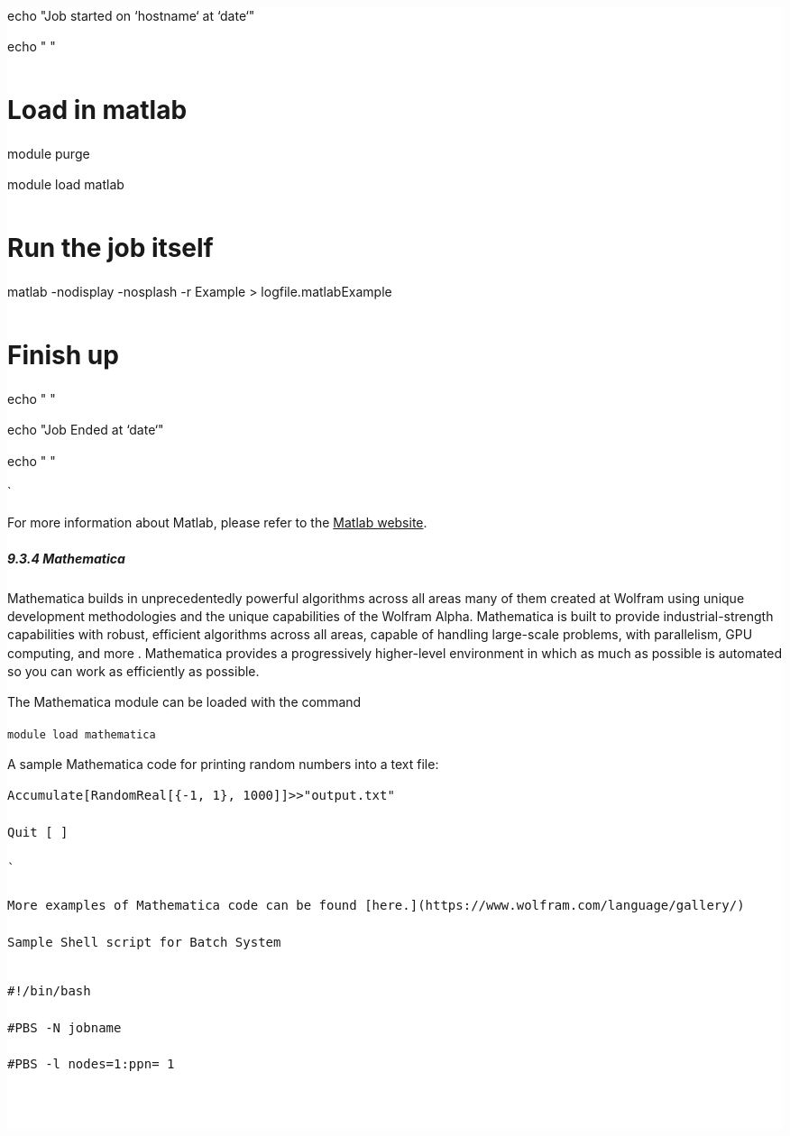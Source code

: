 echo "Job started on ‘hostname‘ at ‘date‘"

echo " "

# Load in matlab

module purge

module load matlab

# Run the job itself

matlab -nodisplay -nosplash -r Example > logfile.matlabExample

# Finish up

echo " "

echo "Job Ended at ‘date‘"

echo " "

`

For more information about Matlab, please refer to the [Matlab website](https://www.mathworks.com/products/matlab.html).  

##### 9.3.4 Mathematica

Mathematica builds in unprecedentedly powerful algorithms across all areas many of them created at Wolfram using unique development methodologies and the unique capabilities of the Wolfram Alpha. Mathematica is built to provide industrial-strength capabilities with robust, efficient algorithms across all areas, capable of handling large-scale problems, with parallelism, GPU computing, and more . Mathematica provides a progressively higher-level environment in which as much as possible is automated so you can work as efficiently as possible.  

The Mathematica module can be loaded with the command

`module load mathematica`

A sample Mathematica code for printing random numbers into a text file:

<pre class="script">Accumulate[RandomReal[{-1, 1}, 1000]]>>"output.txt"

Quit [ ]

`

More examples of Mathematica code can be found [here.](https://www.wolfram.com/language/gallery/)

Sample Shell script for Batch System

<pre class="script">#!/bin/bash

#PBS -N jobname

#PBS -l nodes=1:ppn= 1
